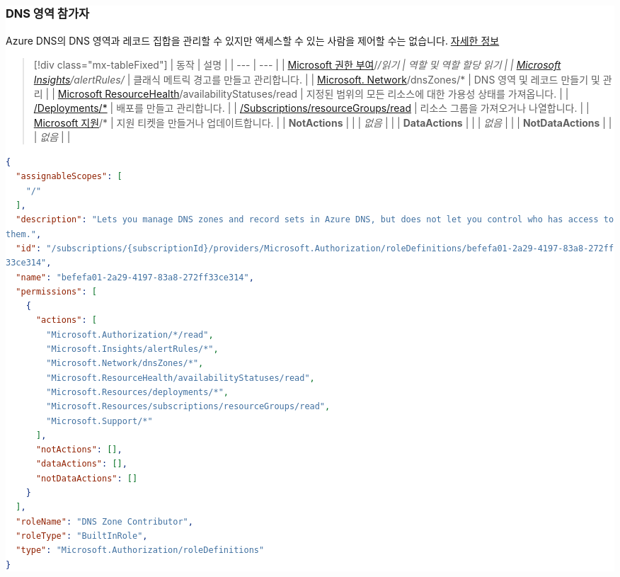 ### <a name="dns-zone-contributor"></a>DNS 영역 참가자

Azure DNS의 DNS 영역과 레코드 집합을 관리할 수 있지만 액세스할 수 있는 사람을 제어할 수는 없습니다. [자세한 정보](../dns/dns-protect-zones-recordsets.md)

> [!div class="mx-tableFixed"]
> | 동작 | 설명 |
> | --- | --- |
> | [Microsoft 권한 부여](resource-provider-operations.md#microsoftauthorization)/*/읽기 | 역할 및 역할 할당 읽기 |
> | [Microsoft Insights](resource-provider-operations.md#microsoftinsights)/alertRules/* | 클래식 메트릭 경고를 만들고 관리합니다. |
> | [Microsoft. Network](resource-provider-operations.md#microsoftnetwork)/dnsZones/* | DNS 영역 및 레코드 만들기 및 관리 |
> | [Microsoft ResourceHealth](resource-provider-operations.md#microsoftresourcehealth)/availabilityStatuses/read | 지정된 범위의 모든 리소스에 대한 가용성 상태를 가져옵니다. |
> | [/Deployments/*](resource-provider-operations.md#microsoftresources) | 배포를 만들고 관리합니다. |
> | [/Subscriptions/resourceGroups/read](resource-provider-operations.md#microsoftresources) | 리소스 그룹을 가져오거나 나열합니다. |
> | [Microsoft 지원](resource-provider-operations.md#microsoftsupport)/* | 지원 티켓을 만들거나 업데이트합니다. |
> | **NotActions** |  |
> | *없음* |  |
> | **DataActions** |  |
> | *없음* |  |
> | **NotDataActions** |  |
> | *없음* |  |

```json
{
  "assignableScopes": [
    "/"
  ],
  "description": "Lets you manage DNS zones and record sets in Azure DNS, but does not let you control who has access to them.",
  "id": "/subscriptions/{subscriptionId}/providers/Microsoft.Authorization/roleDefinitions/befefa01-2a29-4197-83a8-272ff33ce314",
  "name": "befefa01-2a29-4197-83a8-272ff33ce314",
  "permissions": [
    {
      "actions": [
        "Microsoft.Authorization/*/read",
        "Microsoft.Insights/alertRules/*",
        "Microsoft.Network/dnsZones/*",
        "Microsoft.ResourceHealth/availabilityStatuses/read",
        "Microsoft.Resources/deployments/*",
        "Microsoft.Resources/subscriptions/resourceGroups/read",
        "Microsoft.Support/*"
      ],
      "notActions": [],
      "dataActions": [],
      "notDataActions": []
    }
  ],
  "roleName": "DNS Zone Contributor",
  "roleType": "BuiltInRole",
  "type": "Microsoft.Authorization/roleDefinitions"
}
```

